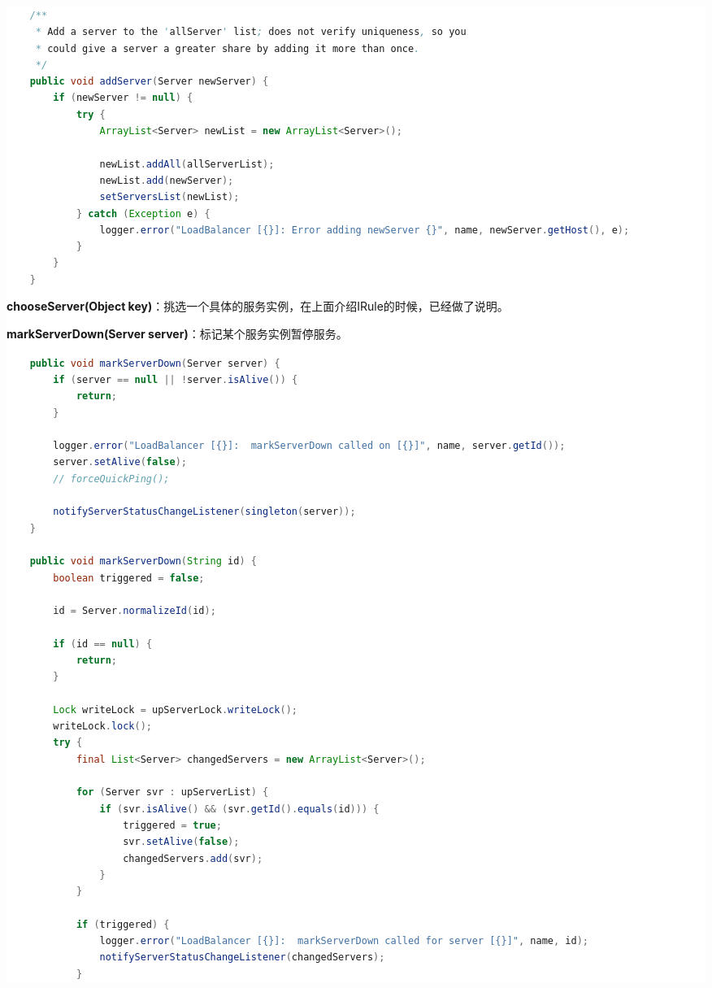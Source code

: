 ```java
    /**
     * Add a server to the 'allServer' list; does not verify uniqueness, so you
     * could give a server a greater share by adding it more than once.
     */
    public void addServer(Server newServer) {
        if (newServer != null) {
            try {
                ArrayList<Server> newList = new ArrayList<Server>();

                newList.addAll(allServerList);
                newList.add(newServer);
                setServersList(newList);
            } catch (Exception e) {
                logger.error("LoadBalancer [{}]: Error adding newServer {}", name, newServer.getHost(), e);
            }
        }
    }
```

**chooseServer(Object key)**：挑选一个具体的服务实例，在上面介绍IRule的时候，已经做了说明。

**markServerDown(Server server)**：标记某个服务实例暂停服务。

```java
    public void markServerDown(Server server) {
        if (server == null || !server.isAlive()) {
            return;
        }

        logger.error("LoadBalancer [{}]:  markServerDown called on [{}]", name, server.getId());
        server.setAlive(false);
        // forceQuickPing();

        notifyServerStatusChangeListener(singleton(server));
    }

    public void markServerDown(String id) {
        boolean triggered = false;

        id = Server.normalizeId(id);

        if (id == null) {
            return;
        }

        Lock writeLock = upServerLock.writeLock();
    	writeLock.lock();
        try {
            final List<Server> changedServers = new ArrayList<Server>();

            for (Server svr : upServerList) {
                if (svr.isAlive() && (svr.getId().equals(id))) {
                    triggered = true;
                    svr.setAlive(false);
                    changedServers.add(svr);
                }
            }

            if (triggered) {
                logger.error("LoadBalancer [{}]:  markServerDown called for server [{}]", name, id);
                notifyServerStatusChangeListener(changedServers);
            }
```
